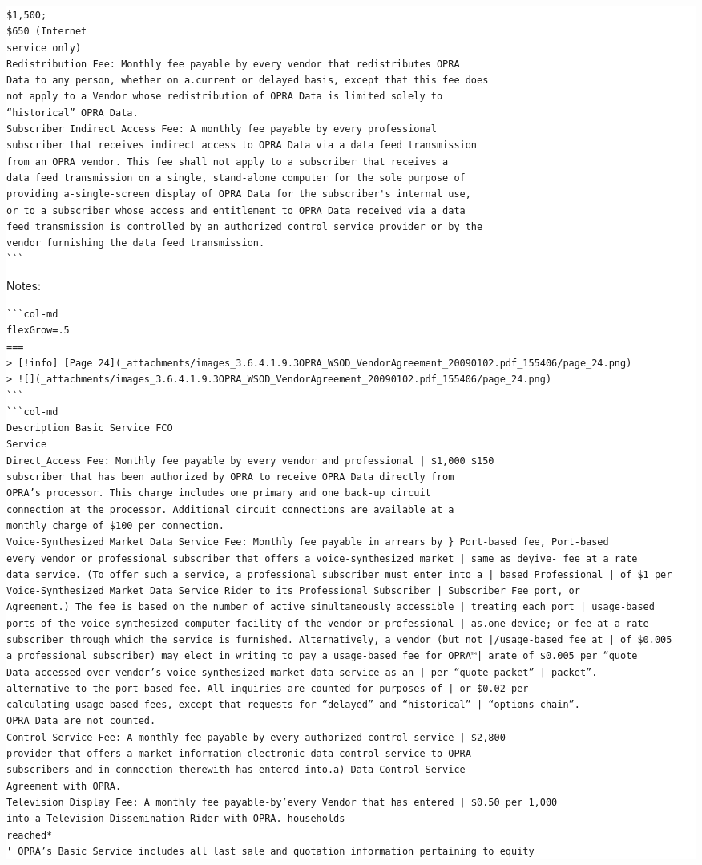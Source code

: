 ````col
$1,500;
$650 (Internet
service only)  
Redistribution Fee: Monthly fee payable by every vendor that redistributes OPRA
Data to any person, whether on a.current or delayed basis, except that this fee does
not apply to a Vendor whose redistribution of OPRA Data is limited solely to  
“historical” OPRA Data.  
Subscriber Indirect Access Fee: A monthly fee payable by every professional
subscriber that receives indirect access to OPRA Data via a data feed transmission
from an OPRA vendor. This fee shall not apply to a subscriber that receives a
data feed transmission on a single, stand-alone computer for the sole purpose of
providing a-single-screen display of OPRA Data for the subscriber's internal use,
or to a subscriber whose access and entitlement to OPRA Data received via a data
feed transmission is controlled by an authorized control service provider or by the
vendor furnishing the data feed transmission.  
```
````
Notes:    
````col
```col-md
flexGrow=.5
===
> [!info] [Page 24](_attachments/images_3.6.4.1.9.3OPRA_WSOD_VendorAgreement_20090102.pdf_155406/page_24.png)
> ![](_attachments/images_3.6.4.1.9.3OPRA_WSOD_VendorAgreement_20090102.pdf_155406/page_24.png)
```  
```col-md
Description Basic Service FCO
Service  
Direct_Access Fee: Monthly fee payable by every vendor and professional | $1,000 $150
subscriber that has been authorized by OPRA to receive OPRA Data directly from  
OPRA’s processor. This charge includes one primary and one back-up circuit  
connection at the processor. Additional circuit connections are available at a  
monthly charge of $100 per connection.  
Voice-Synthesized Market Data Service Fee: Monthly fee payable in arrears by } Port-based fee, Port-based
every vendor or professional subscriber that offers a voice-synthesized market | same as deyive- fee at a rate
data service. (To offer such a service, a professional subscriber must enter into a | based Professional | of $1 per
Voice-Synthesized Market Data Service Rider to its Professional Subscriber | Subscriber Fee port, or
Agreement.) The fee is based on the number of active simultaneously accessible | treating each port | usage-based
ports of the voice-synthesized computer facility of the vendor or professional | as.one device; or fee at a rate  
subscriber through which the service is furnished. Alternatively, a vendor (but not |/usage-based fee at | of $0.005
a professional subscriber) may elect in writing to pay a usage-based fee for OPRA™| arate of $0.005 per “quote
Data accessed over vendor’s voice-synthesized market data service as an | per “quote packet” | packet”.
alternative to the port-based fee. All inquiries are counted for purposes of | or $0.02 per  
calculating usage-based fees, except that requests for “delayed” and “historical” | “options chain”.  
OPRA Data are not counted.  
Control Service Fee: A monthly fee payable by every authorized control service | $2,800
provider that offers a market information electronic data control service to OPRA
subscribers and in connection therewith has entered into.a) Data Control Service
Agreement with OPRA.  
Television Display Fee: A monthly fee payable-by’every Vendor that has entered | $0.50 per 1,000
into a Television Dissemination Rider with OPRA. households
reached*  
' OPRA’s Basic Service includes all last sale and quotation information pertaining to equity
````